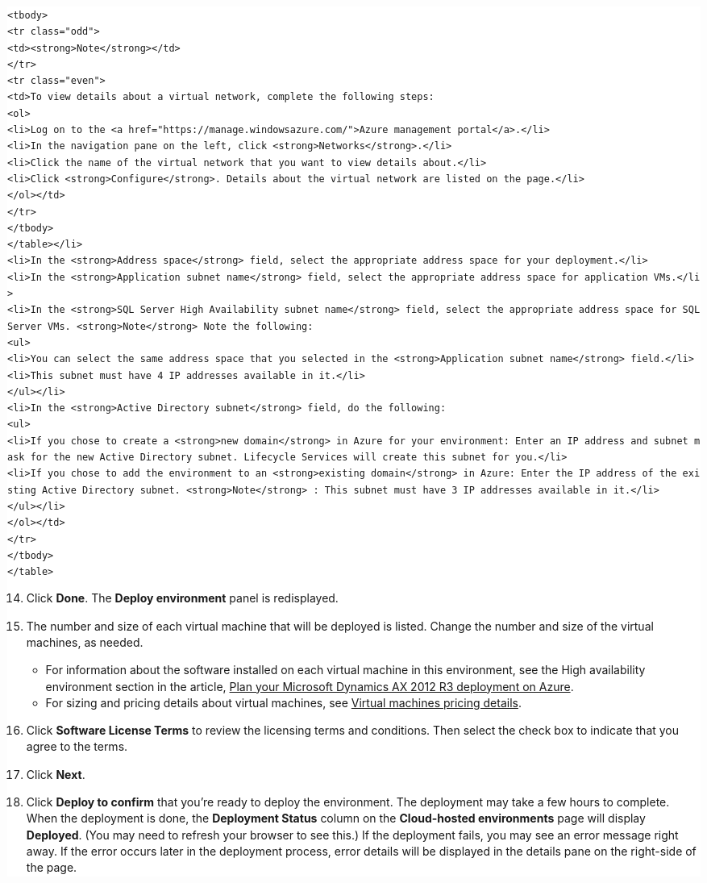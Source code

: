     <tbody>
    <tr class="odd">
    <td><strong>Note</strong></td>
    </tr>
    <tr class="even">
    <td>To view details about a virtual network, complete the following steps:
    <ol>
    <li>Log on to the <a href="https://manage.windowsazure.com/">Azure management portal</a>.</li>
    <li>In the navigation pane on the left, click <strong>Networks</strong>.</li>
    <li>Click the name of the virtual network that you want to view details about.</li>
    <li>Click <strong>Configure</strong>. Details about the virtual network are listed on the page.</li>
    </ol></td>
    </tr>
    </tbody>
    </table></li>
    <li>In the <strong>Address space</strong> field, select the appropriate address space for your deployment.</li>
    <li>In the <strong>Application subnet name</strong> field, select the appropriate address space for application VMs.</li>
    <li>In the <strong>SQL Server High Availability subnet name</strong> field, select the appropriate address space for SQL Server VMs. <strong>Note</strong> Note the following:
    <ul>
    <li>You can select the same address space that you selected in the <strong>Application subnet name</strong> field.</li>
    <li>This subnet must have 4 IP addresses available in it.</li>
    </ul></li>
    <li>In the <strong>Active Directory subnet</strong> field, do the following:
    <ul>
    <li>If you chose to create a <strong>new domain</strong> in Azure for your environment: Enter an IP address and subnet mask for the new Active Directory subnet. Lifecycle Services will create this subnet for you.</li>
    <li>If you chose to add the environment to an <strong>existing domain</strong> in Azure: Enter the IP address of the existing Active Directory subnet. <strong>Note</strong> : This subnet must have 3 IP addresses available in it.</li>
    </ul></li>
    </ol></td>
    </tr>
    </tbody>
    </table>

14. Click **Done**. The **Deploy environment** panel is redisplayed.
15. The number and size of each virtual machine that will be deployed is listed. Change the number and size of the virtual machines, as needed.
    -   For information about the software installed on each virtual machine in this environment, see the High availability environment section in the article, [Plan your Microsoft Dynamics AX 2012 R3 deployment on Azure](https://docs.microsoft.com/en-us/dynamics365/operations/dev-itpro/lifecycle-services/ax-2012/plan-your-microsoft-dynamics-ax-2012-r3-deployment-on-azure).
    -   For sizing and pricing details about virtual machines, see [Virtual machines pricing details](http://azure.microsoft.com/en-us/pricing/details/virtual-machines/).

16. Click **Software License Terms** to review the licensing terms and conditions. Then select the check box to indicate that you agree to the terms.
17. Click **Next**.
18. Click **Deploy to confirm** that you’re ready to deploy the environment. The deployment may take a few hours to complete. When the deployment is done, the **Deployment Status** column on the **Cloud-hosted environments** page will display **Deployed**. (You may need to refresh your browser to see this.) If the deployment fails, you may see an error message right away. If the error occurs later in the deployment process, error details will be displayed in the details pane on the right-side of the page.
